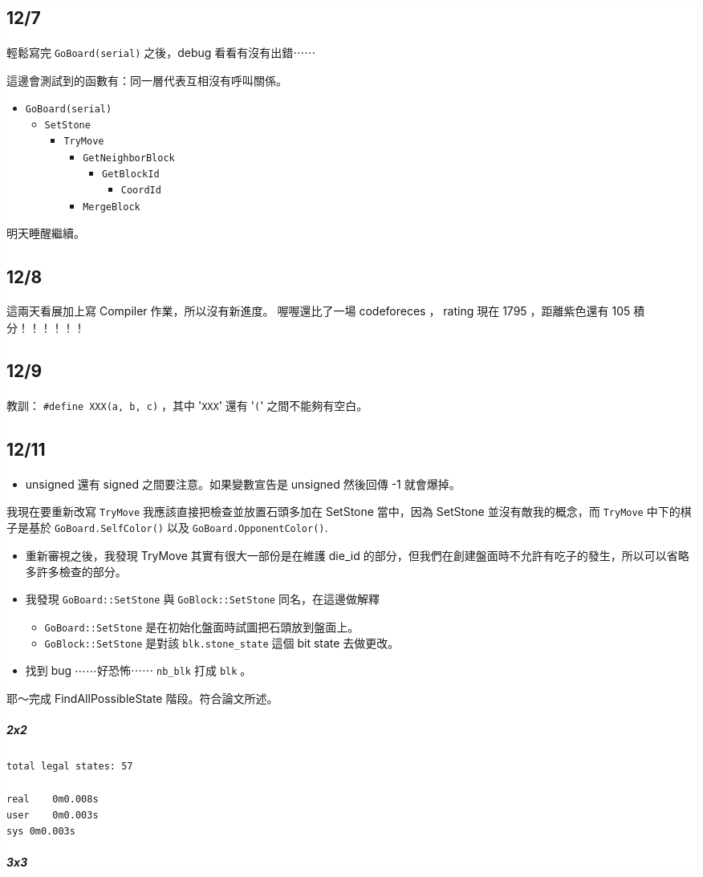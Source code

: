 ## 12/7 
輕鬆寫完 `GoBoard(serial)` 之後，debug 看看有沒有出錯⋯⋯

這邊會測試到的函數有：同一層代表互相沒有呼叫關係。

- `GoBoard(serial)`
	- `SetStone`
		- `TryMove`
			- `GetNeighborBlock`
				- `GetBlockId`
					- `CoordId`
			- `MergeBlock`

明天睡醒繼續。

## 12/8

這兩天看展加上寫 Compiler 作業，所以沒有新進度。
喔喔還比了一場 codeforeces ， rating 現在 1795 ，距離紫色還有 105 積分！！！！！！

## 12/9

教訓： `#define XXX(a, b, c)` ，其中 '`XXX`' 還有 '`(`' 之間不能夠有空白。



## 12/11

- unsigned 還有 signed 之間要注意。如果變數宣告是 unsigned 然後回傳 -1 就會爆掉。

我現在要重新改寫 `TryMove` 我應該直接把檢查並放置石頭多加在 SetStone 當中，因為 SetStone 並沒有敵我的概念，而 `TryMove` 中下的棋子是基於 `GoBoard.SelfColor()` 以及 `GoBoard.OpponentColor()`.

- 重新審視之後，我發現 TryMove 其實有很大一部份是在維護 die_id 的部分，但我們在創建盤面時不允許有吃子的發生，所以可以省略多許多檢查的部分。
- 我發現 `GoBoard::SetStone` 與 `GoBlock::SetStone` 同名，在這邊做解釋
	- `GoBoard::SetStone` 是在初始化盤面時試圖把石頭放到盤面上。
	- `GoBlock::SetStone` 是對該 `blk.stone_state` 這個 bit state 去做更改。

- 找到 bug ⋯⋯好恐怖⋯⋯ `nb_blk` 打成 `blk` 。

耶～完成 FindAllPossibleState 階段。符合論文所述。


##### 2x2

```
total legal states: 57

real	0m0.008s
user	0m0.003s
sys	0m0.003s
```

##### 3x3

